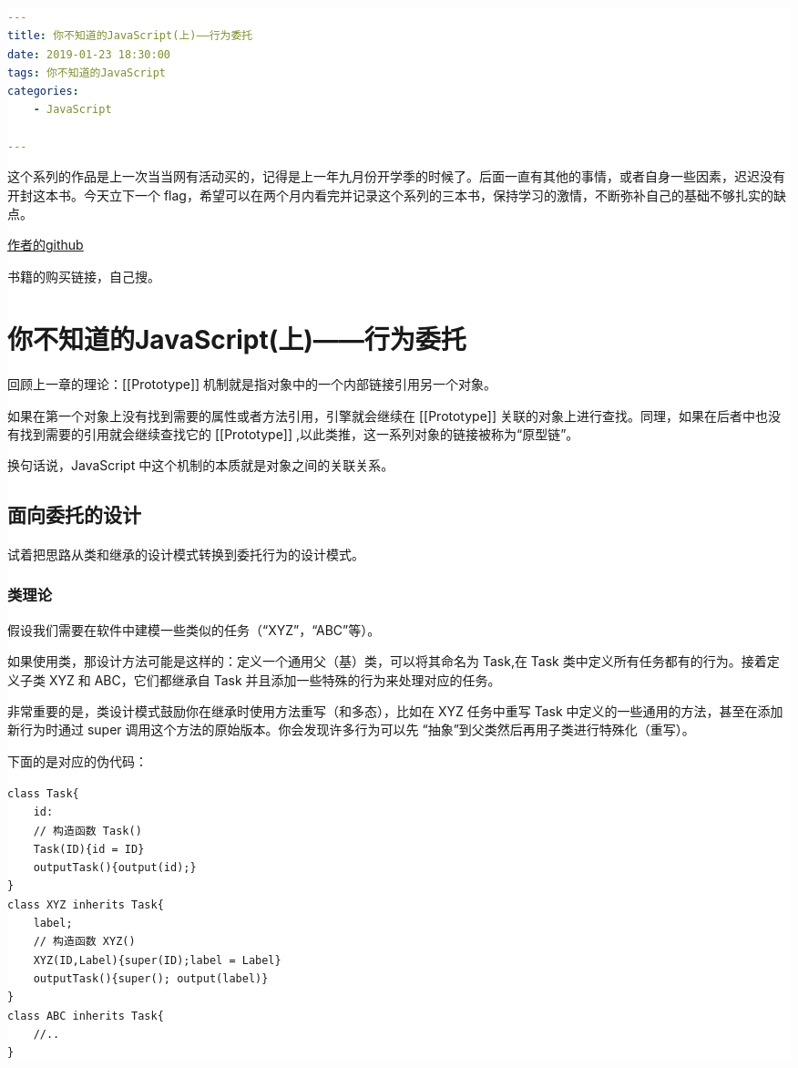 ```yaml
---
title: 你不知道的JavaScript(上)——行为委托
date: 2019-01-23 18:30:00
tags: 你不知道的JavaScript
categories: 
	- JavaScript

---
```


这个系列的作品是上一次当当网有活动买的，记得是上一年九月份开学季的时候了。后面一直有其他的事情，或者自身一些因素，迟迟没有开封这本书。今天立下一个 flag，希望可以在两个月内看完并记录这个系列的三本书，保持学习的激情，不断弥补自己的基础不够扎实的缺点。

[作者的github](https://github.com/getify/You-Dont-Know-JS)

书籍的购买链接，自己搜。

# 你不知道的JavaScript(上)——行为委托

回顾上一章的理论：[[Prototype]] 机制就是指对象中的一个内部链接引用另一个对象。

如果在第一个对象上没有找到需要的属性或者方法引用，引擎就会继续在 [[Prototype]] 关联的对象上进行查找。同理，如果在后者中也没有找到需要的引用就会继续查找它的 [[Prototype]] ,以此类推，这一系列对象的链接被称为“原型链”。

换句话说，JavaScript 中这个机制的本质就是对象之间的关联关系。

## 面向委托的设计

试着把思路从类和继承的设计模式转换到委托行为的设计模式。

### 类理论

假设我们需要在软件中建模一些类似的任务（“XYZ”，“ABC”等）。

如果使用类，那设计方法可能是这样的：定义一个通用父（基）类，可以将其命名为 Task,在 Task 类中定义所有任务都有的行为。接着定义子类 XYZ 和 ABC，它们都继承自 Task 并且添加一些特殊的行为来处理对应的任务。

非常重要的是，类设计模式鼓励你在继承时使用方法重写（和多态），比如在 XYZ 任务中重写 Task 中定义的一些通用的方法，甚至在添加新行为时通过 super 调用这个方法的原始版本。你会发现许多行为可以先 “抽象”到父类然后再用子类进行特殊化（重写）。

下面的是对应的伪代码：

```pseudocode
class Task{
    id:
    // 构造函数 Task()
    Task(ID){id = ID}
    outputTask(){output(id);}
}
class XYZ inherits Task{
    label;
    // 构造函数 XYZ()
    XYZ(ID,Label){super(ID);label = Label}
    outputTask(){super(); output(label)}
}
class ABC inherits Task{
    //..
}
```
